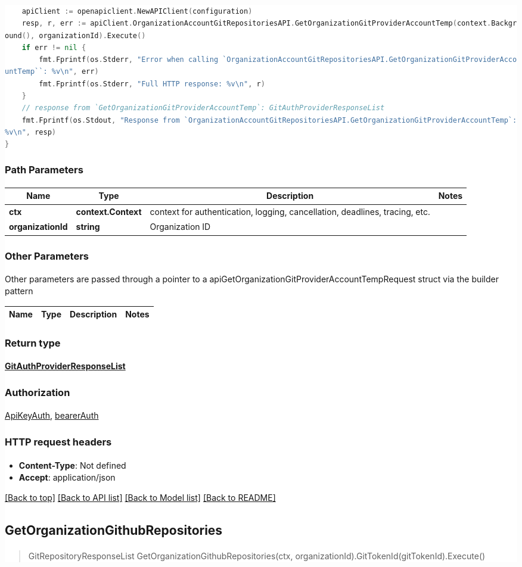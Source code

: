 ```go
    apiClient := openapiclient.NewAPIClient(configuration)
    resp, r, err := apiClient.OrganizationAccountGitRepositoriesAPI.GetOrganizationGitProviderAccountTemp(context.Background(), organizationId).Execute()
    if err != nil {
        fmt.Fprintf(os.Stderr, "Error when calling `OrganizationAccountGitRepositoriesAPI.GetOrganizationGitProviderAccountTemp``: %v\n", err)
        fmt.Fprintf(os.Stderr, "Full HTTP response: %v\n", r)
    }
    // response from `GetOrganizationGitProviderAccountTemp`: GitAuthProviderResponseList
    fmt.Fprintf(os.Stdout, "Response from `OrganizationAccountGitRepositoriesAPI.GetOrganizationGitProviderAccountTemp`: %v\n", resp)
}
```

### Path Parameters


Name | Type | Description  | Notes
------------- | ------------- | ------------- | -------------
**ctx** | **context.Context** | context for authentication, logging, cancellation, deadlines, tracing, etc.
**organizationId** | **string** | Organization ID | 

### Other Parameters

Other parameters are passed through a pointer to a apiGetOrganizationGitProviderAccountTempRequest struct via the builder pattern


Name | Type | Description  | Notes
------------- | ------------- | ------------- | -------------


### Return type

[**GitAuthProviderResponseList**](GitAuthProviderResponseList.md)

### Authorization

[ApiKeyAuth](../README.md#ApiKeyAuth), [bearerAuth](../README.md#bearerAuth)

### HTTP request headers

- **Content-Type**: Not defined
- **Accept**: application/json

[[Back to top]](#) [[Back to API list]](../README.md#documentation-for-api-endpoints)
[[Back to Model list]](../README.md#documentation-for-models)
[[Back to README]](../README.md)


## GetOrganizationGithubRepositories

> GitRepositoryResponseList GetOrganizationGithubRepositories(ctx, organizationId).GitTokenId(gitTokenId).Execute()
